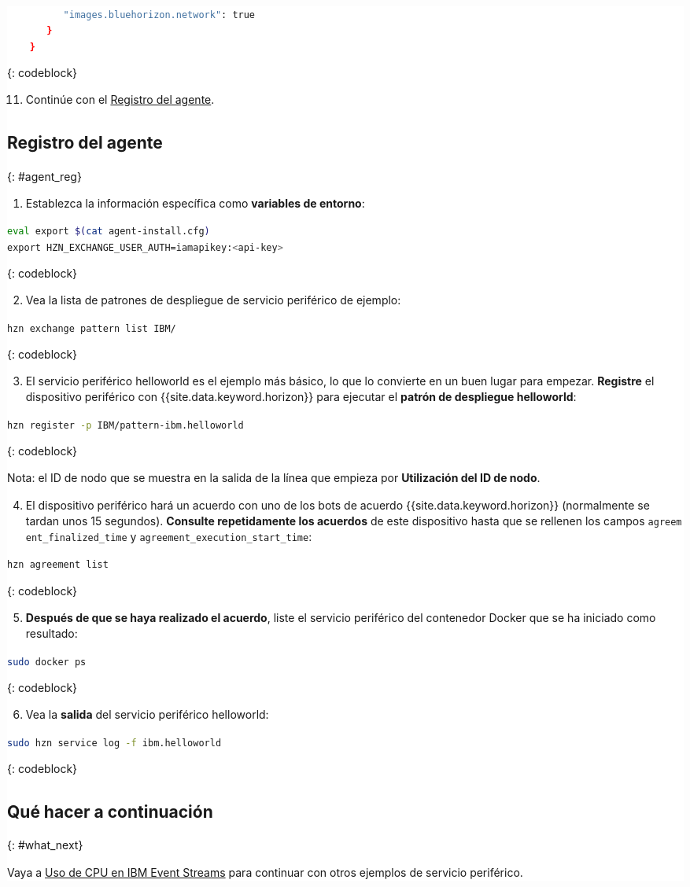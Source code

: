   ```bash
            "images.bluehorizon.network": true
         }
      }
  ```
  {: codeblock}

11. Continúe con el [Registro del agente](#agent_reg).

## Registro del agente
{: #agent_reg}

1. Establezca la información específica como **variables de entorno**:

  ```bash
  eval export $(cat agent-install.cfg)
  export HZN_EXCHANGE_USER_AUTH=iamapikey:<api-key>
  ```
  {: codeblock}

2. Vea la lista de patrones de despliegue de servicio periférico de ejemplo:

  ```bash
  hzn exchange pattern list IBM/
  ```
  {: codeblock}

3. El servicio periférico helloworld es el ejemplo más básico, lo que lo convierte en un buen lugar para empezar. **Registre** el dispositivo periférico con {{site.data.keyword.horizon}} para ejecutar el **patrón de despliegue helloworld**:

  ```bash
  hzn register -p IBM/pattern-ibm.helloworld
  ```
  {: codeblock}

  Nota: el ID de nodo que se muestra en la salida de la línea que empieza por
**Utilización del ID de nodo**.

4. El dispositivo periférico hará un acuerdo con uno de los bots de acuerdo {{site.data.keyword.horizon}} (normalmente se tardan unos 15 segundos). **Consulte repetidamente los acuerdos** de este dispositivo hasta que se rellenen los campos `agreement_finalized_time` y `agreement_execution_start_time`:

  ```bash
  hzn agreement list
  ```
  {: codeblock}

5. **Después de que se haya realizado el acuerdo**, liste el servicio periférico del contenedor Docker que se ha iniciado como resultado:

  ```bash
  sudo docker ps
  ```
  {: codeblock}

6. Vea la **salida** del servicio periférico helloworld:

  ```bash
  sudo hzn service log -f ibm.helloworld
  ```
  {: codeblock}

## Qué hacer a continuación
{: #what_next}

Vaya a [Uso de CPU en IBM Event Streams](cpu_load_example.md) para continuar con
otros ejemplos de servicio periférico.
